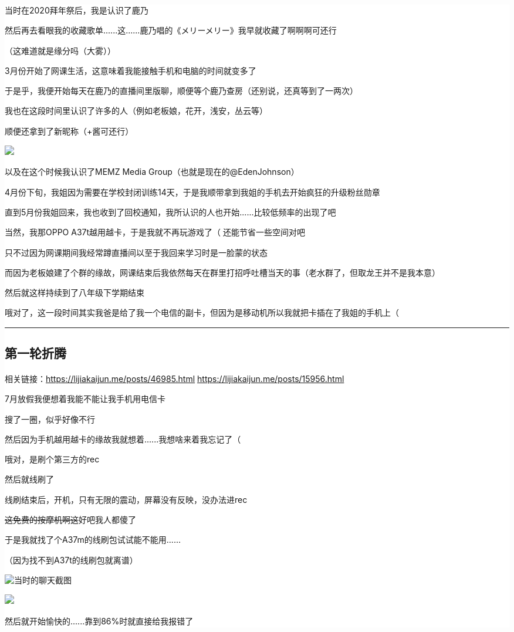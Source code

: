 当时在2020拜年祭后，我是认识了鹿乃

然后再去看眼我的收藏歌单......这......鹿乃唱的《メリーメリー》我早就收藏了啊啊啊可还行

（这难道就是缘分吗（大雾））

3月份开始了网课生活，这意味着我能接触手机和电脑的时间就变多了

于是乎，我便开始每天在鹿乃的直播间里版聊，顺便等个鹿乃查房（还别说，还真等到了一两次）

我也在这段时间里认识了许多的人（例如老板娘，花开，浅安，丛云等）

顺便还拿到了新昵称（+酱可还行）

![](https://pic.lijiakaijun.cyou/62901/9dbc5b58db11e3a932c1ca5a33c07325.webp)

以及在这个时候我认识了MEMZ Media Group（也就是现在的@EdenJohnson）

4月份下旬，我姐因为需要在学校封闭训练14天，于是我顺带拿到我姐的手机去开始疯狂的升级粉丝勋章

直到5月份我姐回来，我也收到了回校通知，我所认识的人也开始......比较低频率的出现了吧

当然，我那OPPO A37t越用越卡，于是我就不再玩游戏了（ 还能节省一些空间对吧

只不过因为网课期间我经常蹲直播间以至于我回来学习时是一脸蒙的状态

而因为老板娘建了个群的缘故，网课结束后我依然每天在群里打招呼吐槽当天的事（老水群了，但取龙王并不是我本意）

然后就这样持续到了八年级下学期结束

哦对了，这一段时间其实我爸是给了我一个电信的副卡，但因为是移动机所以我就把卡插在了我姐的手机上（

---

## 第一轮折腾

相关链接：https://lijiakaijun.me/posts/46985.html https://lijiakaijun.me/posts/15956.html

7月放假我便想着我能不能让我手机用电信卡

搜了一圈，似乎好像不行

然后因为手机越用越卡的缘故我就想着......我想啥来着我忘记了（

哦对，是刷个第三方的rec

然后就线刷了

线刷结束后，开机，只有无限的震动，屏幕没有反映，没办法进rec

~~这免费的按摩机啊这~~好吧我人都傻了

于是我就找了个A37m的线刷包试试能不能用......

（因为找不到A37t的线刷包就离谱）

![当时的聊天截图](https://pic.lijiakaijun.cyou/62901/20200805211256.webp)

![](https://pic.lijiakaijun.cyou/62901/20200805211448.webp)

然后就开始愉快的......靠到86%时就直接给我报错了
